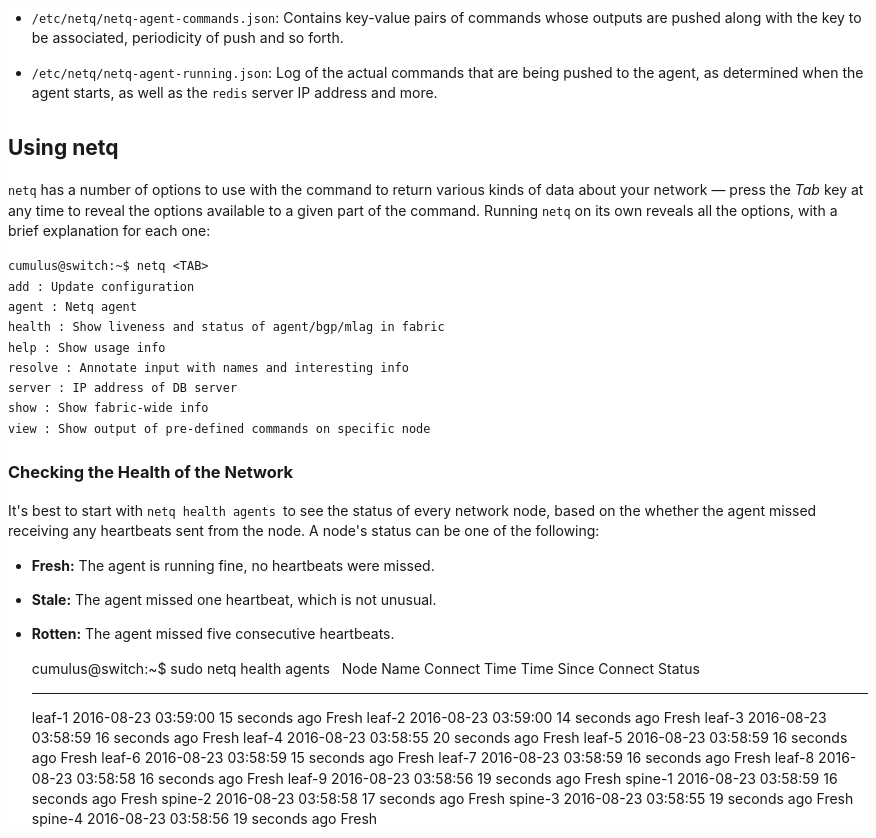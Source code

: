   - `/etc/netq/netq-agent-commands.json`: Contains key-value pairs of
    commands whose outputs are pushed along with the key to be
    associated, periodicity of push and so forth.

  - `/etc/netq/netq-agent-running.json`: Log of the actual commands that
    are being pushed to the agent, as determined when the agent starts,
    as well as the `redis` server IP address and more.

## <span>Using netq</span>

`netq` has a number of options to use with the command to return various
kinds of data about your network — press the *Tab* key at any time to
reveal the options available to a given part of the command. Running
`netq` on its own reveals all the options, with a brief explanation for
each one:

    cumulus@switch:~$ netq <TAB>
    add : Update configuration
    agent : Netq agent
    health : Show liveness and status of agent/bgp/mlag in fabric
    help : Show usage info
    resolve : Annotate input with names and interesting info
    server : IP address of DB server
    show : Show fabric-wide info
    view : Show output of pre-defined commands on specific node

### <span>Checking the Health of the Network</span>

It's best to start with ` netq health agents  `to see the status of
every network node, based on the whether the agent missed receiving any
heartbeats sent from the node. A node's status can be one of the
following:

  - **Fresh:** The agent is running fine, no heartbeats were missed.

  - **Stale:** The agent missed one heartbeat, which is not unusual.

  - **Rotten:** The agent missed five consecutive heartbeats.



    cumulus@switch:~$ sudo netq health agents
     
    Node Name  Connect Time  Time Since Connect       Status
    ---------- ------------- ------------------------ --------
    leaf-1     2016-08-23    03:59:00 15 seconds ago  Fresh
    leaf-2     2016-08-23    03:59:00 14 seconds ago  Fresh
    leaf-3     2016-08-23    03:58:59 16 seconds ago  Fresh
    leaf-4     2016-08-23    03:58:55 20 seconds ago  Fresh
    leaf-5     2016-08-23    03:58:59 16 seconds ago  Fresh
    leaf-6     2016-08-23    03:58:59 15 seconds ago  Fresh
    leaf-7     2016-08-23    03:58:59 16 seconds ago  Fresh
    leaf-8     2016-08-23    03:58:58 16 seconds ago  Fresh
    leaf-9     2016-08-23    03:58:56 19 seconds ago  Fresh
    spine-1    2016-08-23    03:58:59 16 seconds ago  Fresh
    spine-2    2016-08-23    03:58:58 17 seconds ago  Fresh
    spine-3    2016-08-23    03:58:55 19 seconds ago  Fresh
    spine-4    2016-08-23    03:58:56 19 seconds ago  Fresh
